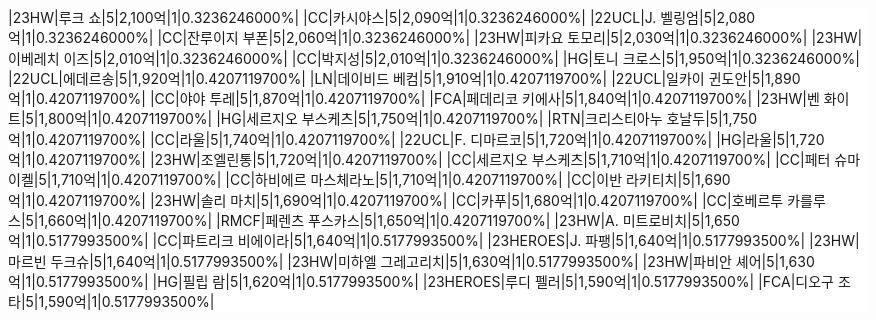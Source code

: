 |23HW|루크 쇼|5|2,100억|1|0.3236246000%|
|CC|카시야스|5|2,090억|1|0.3236246000%|
|22UCL|J. 벨링엄|5|2,080억|1|0.3236246000%|
|CC|잔루이지 부폰|5|2,060억|1|0.3236246000%|
|23HW|피카요 토모리|5|2,030억|1|0.3236246000%|
|23HW|이베레치 이즈|5|2,010억|1|0.3236246000%|
|CC|박지성|5|2,010억|1|0.3236246000%|
|HG|토니 크로스|5|1,950억|1|0.3236246000%|
|22UCL|에데르송|5|1,920억|1|0.4207119700%|
|LN|데이비드 베컴|5|1,910억|1|0.4207119700%|
|22UCL|일카이 귄도안|5|1,890억|1|0.4207119700%|
|CC|야야 투레|5|1,870억|1|0.4207119700%|
|FCA|페데리코 키에사|5|1,840억|1|0.4207119700%|
|23HW|벤 화이트|5|1,800억|1|0.4207119700%|
|HG|세르지오 부스케츠|5|1,750억|1|0.4207119700%|
|RTN|크리스티아누 호날두|5|1,750억|1|0.4207119700%|
|CC|라울|5|1,740억|1|0.4207119700%|
|22UCL|F. 디마르코|5|1,720억|1|0.4207119700%|
|HG|라울|5|1,720억|1|0.4207119700%|
|23HW|조엘린통|5|1,720억|1|0.4207119700%|
|CC|세르지오 부스케츠|5|1,710억|1|0.4207119700%|
|CC|페터 슈마이켈|5|1,710억|1|0.4207119700%|
|CC|하비에르 마스체라노|5|1,710억|1|0.4207119700%|
|CC|이반 라키티치|5|1,690억|1|0.4207119700%|
|23HW|솔리 마치|5|1,690억|1|0.4207119700%|
|CC|카푸|5|1,680억|1|0.4207119700%|
|CC|호베르투 카를루스|5|1,660억|1|0.4207119700%|
|RMCF|페렌츠 푸스카스|5|1,650억|1|0.4207119700%|
|23HW|A. 미트로비치|5|1,650억|1|0.5177993500%|
|CC|파트리크 비에이라|5|1,640억|1|0.5177993500%|
|23HEROES|J. 파팽|5|1,640억|1|0.5177993500%|
|23HW|마르빈 두크슈|5|1,640억|1|0.5177993500%|
|23HW|미하엘 그레고리치|5|1,630억|1|0.5177993500%|
|23HW|파비안 셰어|5|1,630억|1|0.5177993500%|
|HG|필립 람|5|1,620억|1|0.5177993500%|
|23HEROES|루디 펠러|5|1,590억|1|0.5177993500%|
|FCA|디오구 조타|5|1,590억|1|0.5177993500%|